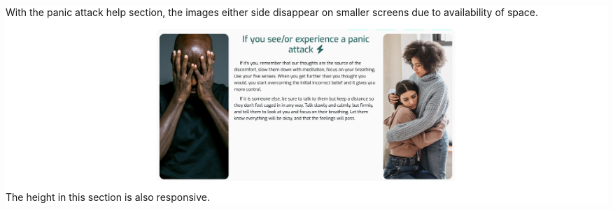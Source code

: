 With the panic attack help section, the images either side disappear on smaller screens due to availability of space. 

<img src="assets/images/readme-images/panic-big.png" width="50%" alt="Panic section on small screen" style="display: block; margin: auto;">

The height in this section is also responsive.
